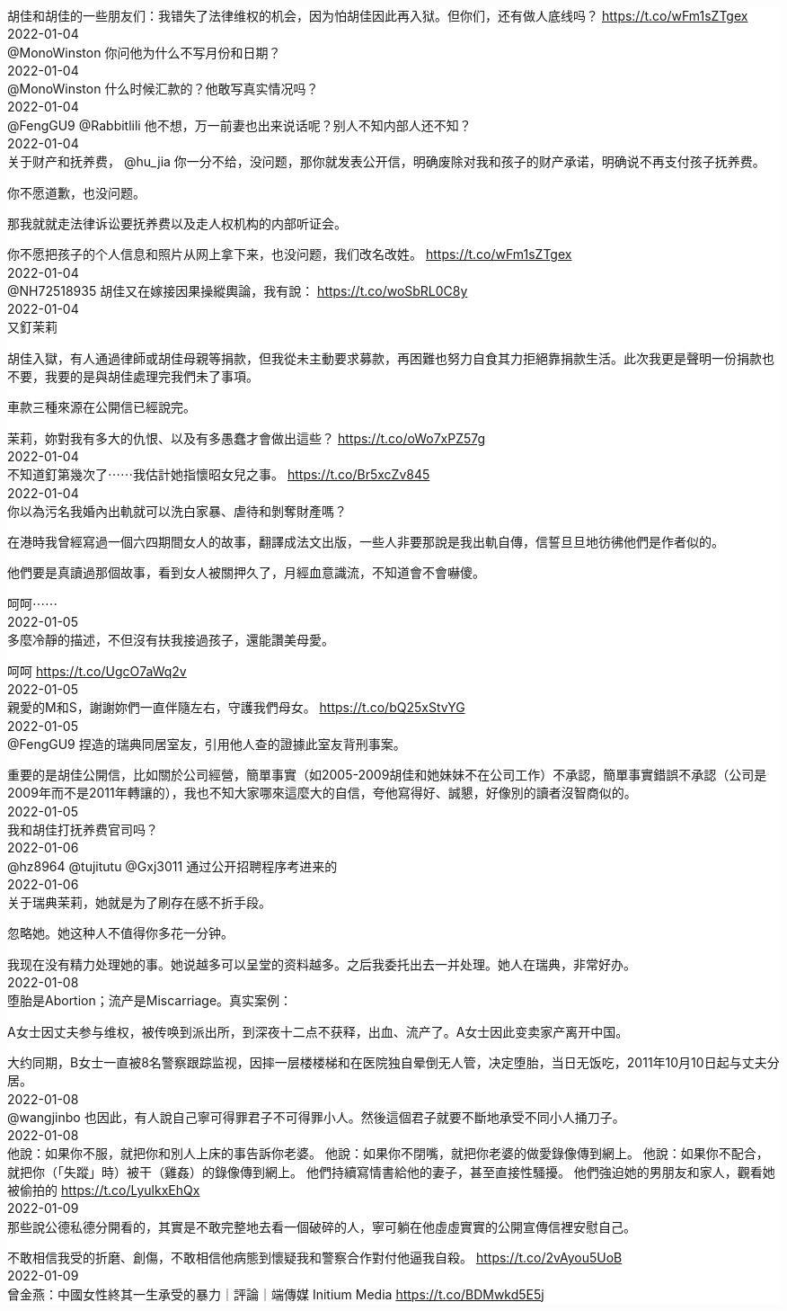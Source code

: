 胡佳和胡佳的一些朋友们：我错失了法律维权的机会，因为怕胡佳因此再入狱。但你们，还有做人底线吗？ https://t.co/wFm1sZTgex<br>
2022-01-04<br>@MonoWinston 你问他为什么不写月份和日期？<br>
2022-01-04<br>@MonoWinston 什么时候汇款的？他敢写真实情况吗？<br>
2022-01-04<br>@FengGU9 @Rabbitlili 他不想，万一前妻也出来说话呢？别人不知内部人还不知？<br>
2022-01-04<br>关于财产和抚养费， @hu_jia 你一分不给，没问题，那你就发表公开信，明确废除对我和孩子的财产承诺，明确说不再支付孩子抚养费。

你不愿道歉，也没问题。

那我就就走法律诉讼要抚养费以及走人权机构的内部听证会。

你不愿把孩子的个人信息和照片从网上拿下来，也没问题，我们改名改姓。 https://t.co/wFm1sZTgex<br>
2022-01-04<br>@NH72518935 胡佳又在嫁接因果操縱輿論，我有說： https://t.co/woSbRL0C8y<br>
2022-01-04<br>又釘茉莉

胡佳入獄，有人通過律師或胡佳母親等捐款，但我從未主動要求募款，再困難也努力自食其力拒絕靠捐款生活。此次我更是聲明一份捐款也不要，我要的是與胡佳處理完我們未了事項。

車款三種來源在公開信已經說完。

茉莉，妳對我有多大的仇恨、以及有多愚蠢才會做出這些？ https://t.co/oWo7xPZ57g<br>
2022-01-04<br>不知道釘第幾次了⋯⋯我估計她指懷昭女兒之事。 https://t.co/Br5xcZv845<br>
2022-01-04<br>你以為污名我婚內出軌就可以洗白家暴、虐待和剝奪財產嗎？

在港時我曾經寫過一個六四期間女人的故事，翻譯成法文出版，一些人非要那說是我出軌自傳，信誓旦旦地彷彿他們是作者似的。

他們要是真讀過那個故事，看到女人被關押久了，月經血意識流，不知道會不會嚇傻。

呵呵⋯⋯<br>
2022-01-05<br>多麼冷靜的描述，不但沒有扶我接過孩子，還能讚美母愛。

呵呵 https://t.co/UgcO7aWq2v<br>
2022-01-05<br>親愛的M和S，謝謝妳們一直伴隨左右，守護我們母女。 https://t.co/bQ25xStvYG<br>
2022-01-05<br>@FengGU9 捏造的瑞典同居室友，引用他人查的證據此室友背刑事案。

重要的是胡佳公開信，比如關於公司經營，簡單事實（如2005-2009胡佳和她妹妹不在公司工作）不承認，簡單事實錯誤不承認（公司是2009年而不是2011年轉讓的），我也不知大家哪來這麼大的自信，夸他寫得好、誠懇，好像別的讀者沒智商似的。<br>
2022-01-05<br>我和胡佳打抚养费官司吗？<br>
2022-01-06<br>@hz8964 @tujitutu @Gxj3011 通过公开招聘程序考进来的<br>
2022-01-06<br>关于瑞典茉莉，她就是为了刷存在感不折手段。

忽略她。她这种人不值得你多花一分钟。

我现在没有精力处理她的事。她说越多可以呈堂的资料越多。之后我委托出去一并处理。她人在瑞典，非常好办。<br>
2022-01-08<br>堕胎是Abortion；流产是Miscarriage。真实案例：

A女士因丈夫参与维权，被传唤到派出所，到深夜十二点不获释，出血、流产了。A女士因此变卖家产离开中国。

大约同期，B女士一直被8名警察跟踪监视，因摔一层楼楼梯和在医院独自晕倒无人管，决定堕胎，当日无饭吃，2011年10月10日起与丈夫分居。<br>
2022-01-08<br>@wangjinbo 也因此，有人說自己寧可得罪君子不可得罪小人。然後這個君子就要不斷地承受不同小人捅刀子。<br>
2022-01-08<br>他說：如果你不服，就把你和別人上床的事告訴你老婆。
他說：如果你不閉嘴，就把你老婆的做愛錄像傳到網上。
他說：如果你不配合，就把你（「失蹤」時）被干（雞姦）的錄像傳到網上。
他們持續寫情書給他的妻子，甚至直接性騷擾。
他們強迫她的男朋友和家人，觀看她被偷拍的 https://t.co/LyulkxEhQx<br>
2022-01-09<br>那些說公德私德分開看的，其實是不敢完整地去看一個破碎的人，寧可躺在他虛虛實實的公開宣傳信裡安慰自己。

不敢相信我受的折磨、創傷，不敢相信他病態到懷疑我和警察合作對付他逼我自殺。 https://t.co/2vAyou5UoB<br>
2022-01-09<br>曾金燕：中國女性終其一生承受的暴力｜評論｜端傳媒 Initium Media https://t.co/BDMwkd5E5j<br>

